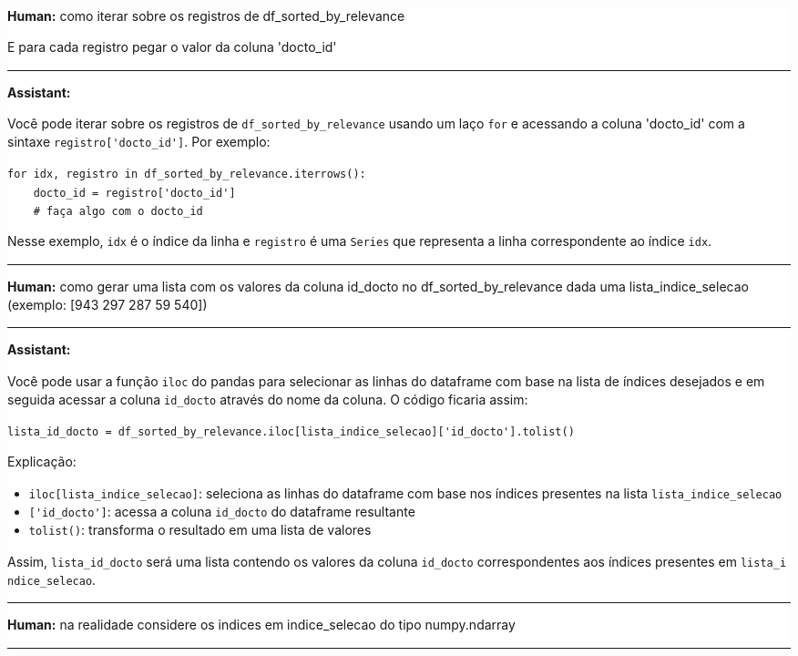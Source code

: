 **Human:**
como iterar sobre os registros de df_sorted_by_relevance

E para cada registro pegar o valor da coluna 'docto_id'

***

**Assistant:**

Você pode iterar sobre os registros de `df_sorted_by_relevance` usando um laço `for` e acessando a coluna 'docto_id' com a sintaxe `registro['docto_id']`. Por exemplo:

```
for idx, registro in df_sorted_by_relevance.iterrows():
    docto_id = registro['docto_id']
    # faça algo com o docto_id

```

Nesse exemplo, `idx` é o índice da linha e `registro` é uma `Series` que representa a linha correspondente ao índice `idx`.


***

**Human:**
como gerar uma lista com os valores da coluna id_docto no  df_sorted_by_relevance dada uma lista_indice_selecao (exemplo:  [943 297 287  59 540])

***

**Assistant:**

Você pode usar a função `iloc` do pandas para selecionar as linhas do dataframe com base na lista de índices desejados e em seguida acessar a coluna `id_docto` através do nome da coluna. O código ficaria assim:

```
lista_id_docto = df_sorted_by_relevance.iloc[lista_indice_selecao]['id_docto'].tolist()

```

Explicação:

- `iloc[lista_indice_selecao]`: seleciona as linhas do dataframe com base nos índices presentes na lista `lista_indice_selecao`
- `['id_docto']`: acessa a coluna `id_docto` do dataframe resultante
- `tolist()`: transforma o resultado em uma lista de valores


Assim, `lista_id_docto` será uma lista contendo os valores da coluna `id_docto` correspondentes aos índices presentes em `lista_indice_selecao`.


***

**Human:**
na realidade considere os indices em indice_selecao do tipo numpy.ndarray

***
